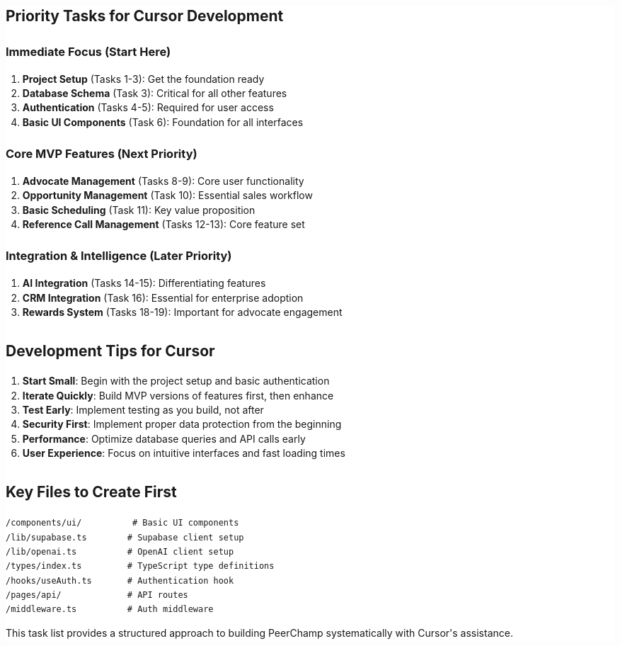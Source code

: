 ## Priority Tasks for Cursor Development

### Immediate Focus (Start Here)

1. **Project Setup** (Tasks 1-3): Get the foundation ready
2. **Database Schema** (Task 3): Critical for all other features
3. **Authentication** (Tasks 4-5): Required for user access
4. **Basic UI Components** (Task 6): Foundation for all interfaces

### Core MVP Features (Next Priority)

1. **Advocate Management** (Tasks 8-9): Core user functionality
2. **Opportunity Management** (Task 10): Essential sales workflow
3. **Basic Scheduling** (Task 11): Key value proposition
4. **Reference Call Management** (Tasks 12-13): Core feature set

### Integration & Intelligence (Later Priority)

1. **AI Integration** (Tasks 14-15): Differentiating features
2. **CRM Integration** (Task 16): Essential for enterprise adoption
3. **Rewards System** (Tasks 18-19): Important for advocate engagement

## Development Tips for Cursor

1. **Start Small**: Begin with the project setup and basic authentication
2. **Iterate Quickly**: Build MVP versions of features first, then enhance
3. **Test Early**: Implement testing as you build, not after
4. **Security First**: Implement proper data protection from the beginning
5. **Performance**: Optimize database queries and API calls early
6. **User Experience**: Focus on intuitive interfaces and fast loading times

## Key Files to Create First

```
/components/ui/          # Basic UI components
/lib/supabase.ts        # Supabase client setup
/lib/openai.ts          # OpenAI client setup
/types/index.ts         # TypeScript type definitions
/hooks/useAuth.ts       # Authentication hook
/pages/api/             # API routes
/middleware.ts          # Auth middleware
```

This task list provides a structured approach to building PeerChamp systematically with Cursor's assistance.

